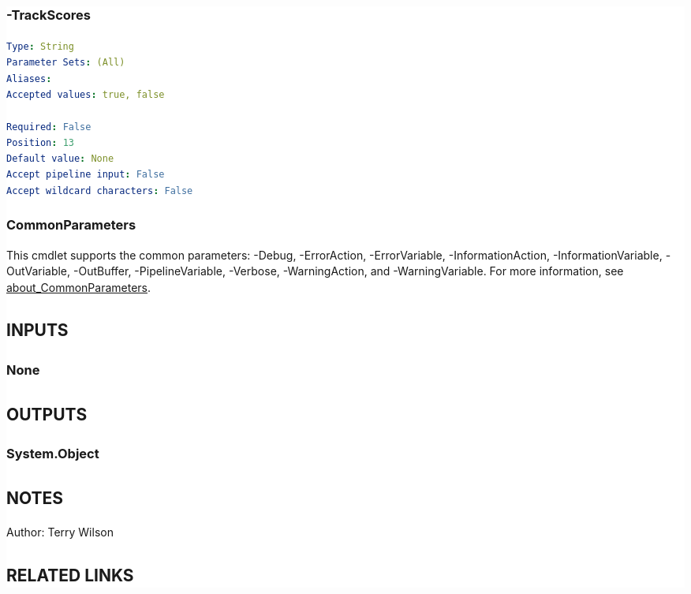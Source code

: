 ### -TrackScores

```yaml
Type: String
Parameter Sets: (All)
Aliases:
Accepted values: true, false

Required: False
Position: 13
Default value: None
Accept pipeline input: False
Accept wildcard characters: False
```

### CommonParameters

This cmdlet supports the common parameters: -Debug, -ErrorAction, -ErrorVariable, -InformationAction, -InformationVariable, -OutVariable, -OutBuffer, -PipelineVariable, -Verbose, -WarningAction, and -WarningVariable. For more information, see [about_CommonParameters](http://go.microsoft.com/fwlink/?LinkID=113216).

## INPUTS

### None

## OUTPUTS

### System.Object

## NOTES

Author: Terry Wilson

## RELATED LINKS
